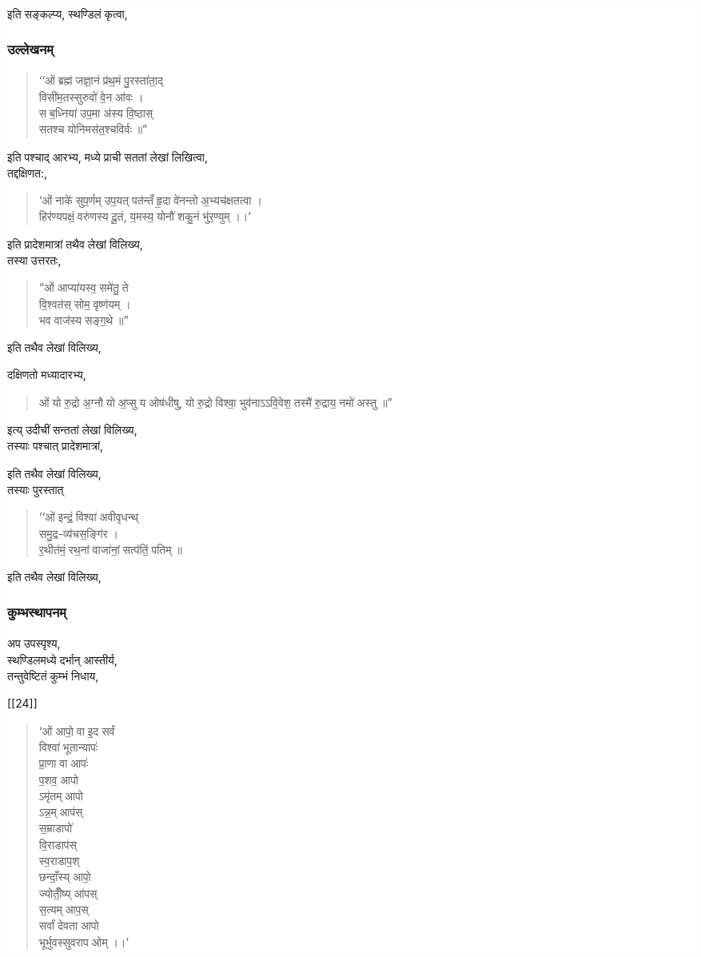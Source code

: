 इति सङ्कल्प्य, स्थण्डिलं कृत्वा,

### उल्लेखनम्
> ‘‘ओं ब्रह्म॑ जज्ञा॒नं प्र॑थ॒मं पु॒रस्ता॑ता॒द्  
> विसी॑म॒तस्सुरुवो॑ वे॒न आ॑वः ।  
> स ब॒ध्निया॑ उप॒मा अ॑स्य वि॒ष्ठास्  
> सतश्च योनिमस॑त॒श्चविर्वः ॥” 

इति पश्चाद् आरभ्य, मध्ये प्राची सततां लेखां लिखित्वा,  
तद्दक्षिणत:,  

> ‘ओं नाके॑ सुप॒र्णम् उप॒यत् पत॑न्तँ हृ॒दा वे॑नन्तो अ॒भ्यच॑क्षतत्वा ।  
हिर॑ण्यपक्षं॒ वरु॑णस्य दू॒तं, य॒मस्य॒ योनौ॑ शकु॒नं भु॑र॒ण्युम् ।।’ 

इति प्रादेशमात्रां तथैव लेखां विलिख्य,  
तस्या उत्तरतः, 

> “ओं आप्या॑यस्व॒ समे॑तु॒ ते  
वि॒श्वत॑स् सोम॒ वृष्ण॑यम् ।  
भव वाज॑स्य सङ्ग॒थे ॥” 

इति तथैव लेखां विलिख्य, 

दक्षिणतो मध्यादारभ्य, 

> ओं यो रु॒द्रो अ॒ग्नौ यो अ॒प्सु य ओष॑धीषु, यो रु॒द्रो विश्वा॒ भुव॑नाऽऽवि॒वेश॒ तस्मै॑ रु॒द्राय॒ नमो॑ अस्तु ॥” 

इत्य् उदीचीं सन्ततां लेखां विलिख्य,  
तस्याः पश्चात् प्रादेशमात्रां, 

<div class="js_include" url="/vedAH_Rk/shAkalam/saMhitA/vishvAsa-prastutiH/01/022/17_idaM_viShNurvi.md"  newLevelForH1="5" includeTitle="false"> </div>   

इति तथैव लेखां विलिख्य,  
तस्याः पुरस्तात् 

> ‘‘ओं इन्द्रं॒ विश्वा॑ अवीवृधन्थ्  
> समु॒द्र-व्य॑चस॒ङ्गि॑र ।  
> र॒थीत॑मं॒ रथ॒नां वाजा॑नां॒ सत्प॑तिं॒ पतिम् ॥ 

इति तथैव लेखां विलिख्य,  

### कुम्भस्थापनम्
अप उपस्पृश्य,  
स्थण्डिलमध्ये दर्भान् आस्तीर्य,  
तन्तुवेष्टितं कुम्भं निधाय,

[[24]]


> ‘ओं आपो॒ वा इ॒द सर्वं  
> विश्वा॑ भूतान्यापः॑   
> प्रा॒णा वा आपः॑  
> प॒शव॒ आपो   
> ऽमृ॑तम् आपो  
> ऽन्न॒म् आप॑स्  
> स॒म्राडापो॑  
> वि॒राडाप॑स्  
> स्व॒राडाप॒श्  
> छन्दाँ॒स्य् आपो॒  
> ज्योतीँ॒ष्य् आ॑पस्  
> स॒त्यम् आप॒स्  
> सर्वां देवता आपो  
> भूर्भुवस्सुवराप ओम् ।।’ 
